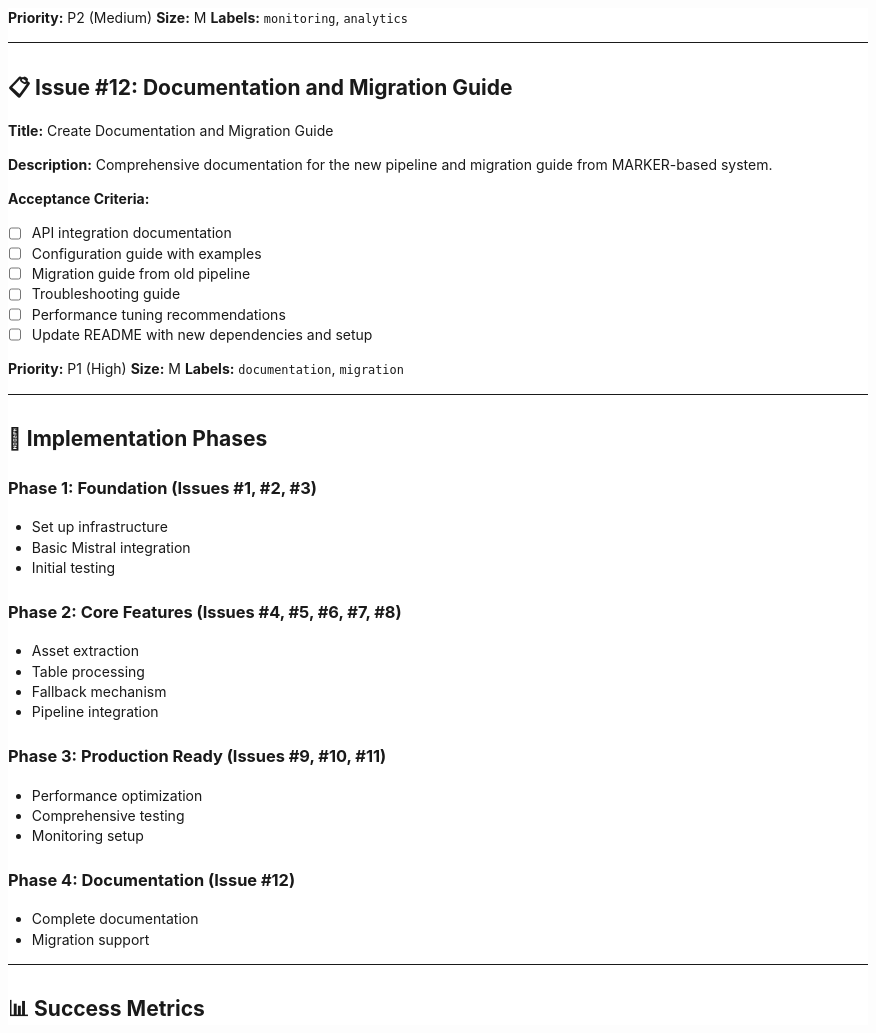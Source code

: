 **Priority:** P2 (Medium)
**Size:** M
**Labels:** `monitoring`, `analytics`

---

## 📋 Issue #12: Documentation and Migration Guide

**Title:** Create Documentation and Migration Guide

**Description:**
Comprehensive documentation for the new pipeline and migration guide from MARKER-based system.

**Acceptance Criteria:**
- [ ] API integration documentation
- [ ] Configuration guide with examples
- [ ] Migration guide from old pipeline
- [ ] Troubleshooting guide
- [ ] Performance tuning recommendations
- [ ] Update README with new dependencies and setup

**Priority:** P1 (High)
**Size:** M
**Labels:** `documentation`, `migration`

---

## 🚀 Implementation Phases

### Phase 1: Foundation (Issues #1, #2, #3)
- Set up infrastructure
- Basic Mistral integration
- Initial testing

### Phase 2: Core Features (Issues #4, #5, #6, #7, #8)
- Asset extraction
- Table processing
- Fallback mechanism
- Pipeline integration

### Phase 3: Production Ready (Issues #9, #10, #11)
- Performance optimization
- Comprehensive testing
- Monitoring setup

### Phase 4: Documentation (Issue #12)
- Complete documentation
- Migration support

---

## 📊 Success Metrics
